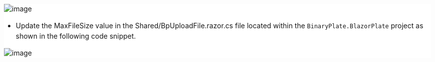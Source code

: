 ![image](https://github.com/BP-NET/BinaryPlate-SaaS/assets/93325251/f3f4a164-a487-4fb6-80fe-6906efce6c7f)
*   Update the MaxFileSize value in the Shared/BpUploadFile.razor.cs file located within the `BinaryPlate.BlazorPlate` project as shown in the following code snippet.

![image](https://github.com/BP-NET/BinaryPlate-SaaS/assets/93325251/d5546b58-ac3c-4c15-a898-9083c60034a6)

